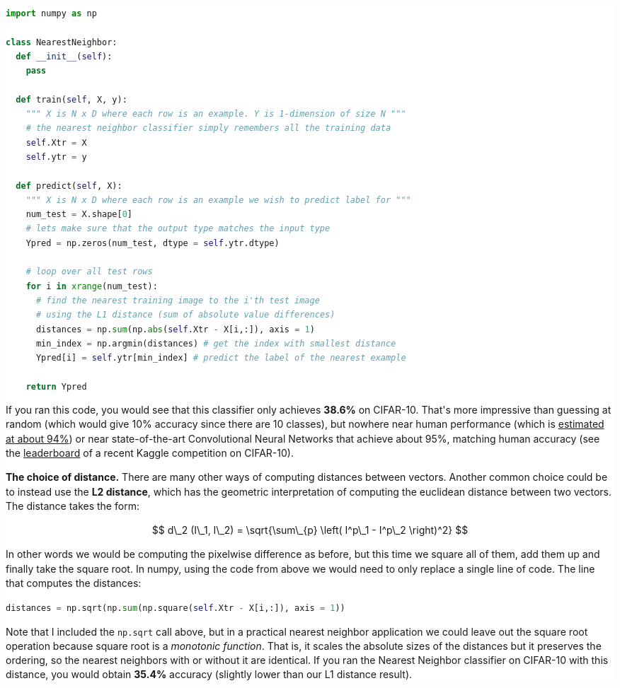 ```python
import numpy as np

class NearestNeighbor:
  def __init__(self):
    pass

  def train(self, X, y):
    """ X is N x D where each row is an example. Y is 1-dimension of size N """
    # the nearest neighbor classifier simply remembers all the training data
    self.Xtr = X
    self.ytr = y

  def predict(self, X):
    """ X is N x D where each row is an example we wish to predict label for """
    num_test = X.shape[0]
    # lets make sure that the output type matches the input type
    Ypred = np.zeros(num_test, dtype = self.ytr.dtype)

    # loop over all test rows
    for i in xrange(num_test):
      # find the nearest training image to the i'th test image
      # using the L1 distance (sum of absolute value differences)
      distances = np.sum(np.abs(self.Xtr - X[i,:]), axis = 1)
      min_index = np.argmin(distances) # get the index with smallest distance
      Ypred[i] = self.ytr[min_index] # predict the label of the nearest example

    return Ypred
```

If you ran this code, you would see that this classifier only achieves **38.6%** on CIFAR-10. That's more impressive than guessing at random (which would give 10% accuracy since there are 10 classes), but nowhere near human performance (which is [estimated at about 94%](http://karpathy.github.io/2011/04/27/manually-classifying-cifar10/)) or near state-of-the-art Convolutional Neural Networks that achieve about 95%, matching human accuracy (see the [leaderboard](http://www.kaggle.com/c/cifar-10/leaderboard) of a recent Kaggle competition on CIFAR-10).

**The choice of distance.** 
There are many other ways of computing distances between vectors. Another common choice could be to instead use the **L2 distance**, which has the geometric interpretation of computing the euclidean distance between two vectors. The distance takes the form:

$$
d\_2 (I\_1, I\_2) = \sqrt{\sum\_{p} \left( I^p\_1 - I^p\_2 \right)^2}
$$

In other words we would be computing the pixelwise difference as before, but this time we square all of them, add them up and finally take the square root. In numpy, using the code from above we would need to only replace a single line of code. The line that computes the distances:

```python
distances = np.sqrt(np.sum(np.square(self.Xtr - X[i,:]), axis = 1))
```

Note that I included the `np.sqrt` call above, but in a practical nearest neighbor application we could leave out the square root operation because square root is a *monotonic function*. That is, it scales the absolute sizes of the distances but it preserves the ordering, so the nearest neighbors with or without it are identical. If you ran the Nearest Neighbor classifier on CIFAR-10 with this distance, you would obtain **35.4%** accuracy (slightly lower than our L1 distance result).
